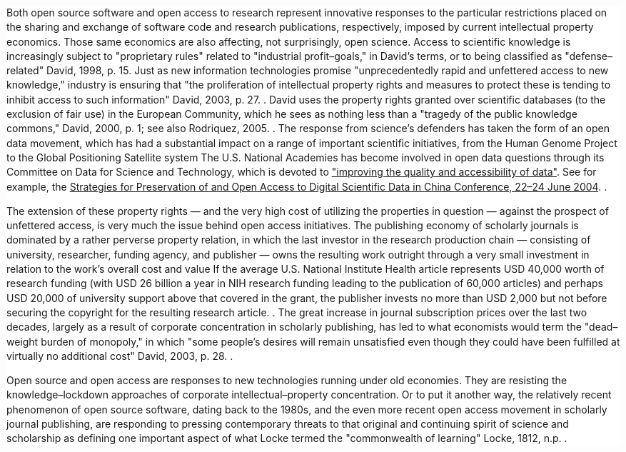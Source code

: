 Both open source software and open access to research represent innovative responses to the particular restrictions placed on the sharing and exchange of software code and research publications, respectively, imposed by current intellectual property economics. Those same economics are also affecting, not surprisingly, open science. Access to scientific knowledge is increasingly subject to "proprietary rules" related to "industrial profit–goals," in David’s terms, or to being classified as "defense–related"
<span class="margin-toggle sidenote-number"></span><span class="sidenote">David, 1998, p. 15</span>. Just as new information technologies promise "unprecedentedly rapid and unfettered access to new knowledge," industry is ensuring that "the proliferation of intellectual property rights and measures to protect these is tending to inhibit access to such information" <span class="margin-toggle sidenote-number"></span><span class="sidenote">David, 2003, p. 27. </span>. David uses the property rights granted over scientific databases (to the exclusion of fair use) in the European Community, which he sees as nothing less than a "tragedy of the public knowledge commons," <span class="margin-toggle sidenote-number"></span><span class="sidenote">David, 2000, p. 1; see also Rodriquez, 2005. </span>. The response from science’s defenders has taken the form of an open data movement, which has had a substantial impact on a range of important scientific initiatives, from the Human Genome Project to the Global Positioning Satellite system <span class="margin-toggle sidenote-number"></span><span class="sidenote">The U.S. National Academies has become involved in open data questions through its Committee on Data for Science and Technology, which is devoted to ["improving the quality and accessibility of data"](http://www7.nationalacademies.org/usnc-codata/). See for example, the [Strategies for Preservation of and Open Access to Digital Scientific Data in China Conference, 22–24 June 2004](http://www7.nationalacademies.org/usnc-codata/chinese_workshop.html). </span>.

The extension of these property rights — and the very high cost of utilizing the properties in question — against the prospect of unfettered access, is very much the issue behind open access initiatives. The publishing economy of scholarly journals is dominated by a rather perverse property relation, in which the last investor in the research production chain — consisting of university, researcher, funding agency, and publisher — owns the resulting work outright through a very small investment in relation to the work’s overall cost and value <span class="margin-toggle sidenote-number"></span><span class="sidenote">
If the average U.S. National Institute Health article represents USD 40,000 worth of research funding (with USD 26 billion a year in NIH research funding leading to the publication of 60,000 articles) and perhaps USD 20,000 of university support above that covered in the grant, the publisher invests no more than USD 2,000 but not before securing the copyright for the resulting research article.
</span>. The great increase in journal subscription prices over the last two decades, largely as a result of corporate concentration in scholarly publishing, has led to what economists would term the "dead–weight burden of monopoly," in which "some people’s desires will remain unsatisfied even though they could have been fulfilled at virtually no additional cost" <span class="margin-toggle sidenote-number"></span><span class="sidenote">
David, 2003, p. 28. 
</span>.

Open source and open access are responses to new technologies running under old economies. They are resisting the knowledge–lockdown approaches of corporate intellectual–property concentration. Or to put it another way, the relatively recent phenomenon of open source software, dating back to the 1980s, and the even more recent open access movement in scholarly journal publishing, are responding to pressing contemporary threats to that original and continuing spirit of science and scholarship as defining one important aspect of what Locke termed the "commonwealth of learning"<span class="margin-toggle sidenote-number"></span><span class="sidenote">
Locke, 1812, n.p. 
</span>.
